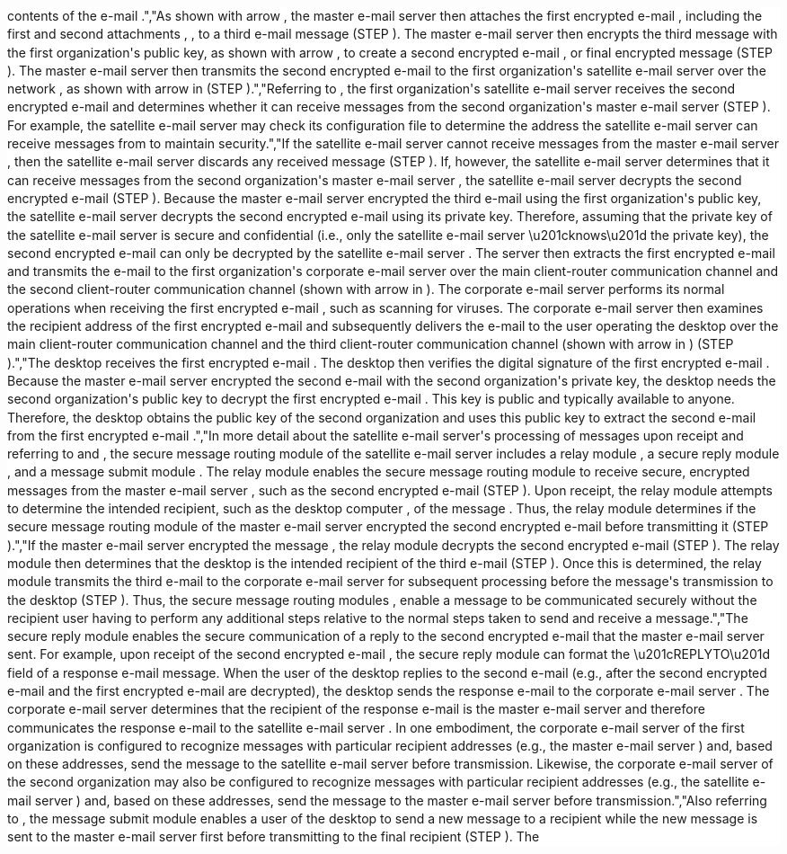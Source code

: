 contents of the e-mail .","As shown with arrow , the master e-mail server  then attaches the first encrypted e-mail , including the first and second attachments , , to a third e-mail message  (STEP ). The master e-mail server  then encrypts the third message  with the first organization's public key, as shown with arrow , to create a second encrypted e-mail , or final encrypted message (STEP ). The master e-mail server  then transmits the second encrypted e-mail  to the first organization's satellite e-mail server  over the network , as shown with arrow  in  (STEP ).","Referring to , the first organization's satellite e-mail server  receives the second encrypted e-mail  and determines whether it can receive messages from the second organization's master e-mail server  (STEP ). For example, the satellite e-mail server  may check its configuration file to determine the address the satellite e-mail server  can receive messages from to maintain security.","If the satellite e-mail server  cannot receive messages from the master e-mail server , then the satellite e-mail server  discards any received message (STEP ). If, however, the satellite e-mail server  determines that it can receive messages from the second organization's master e-mail server , the satellite e-mail server  decrypts the second encrypted e-mail  (STEP ). Because the master e-mail server  encrypted the third e-mail  using the first organization's public key, the satellite e-mail server  decrypts the second encrypted e-mail  using its private key. Therefore, assuming that the private key of the satellite e-mail server  is secure and confidential (i.e., only the satellite e-mail server  \u201cknows\u201d the private key), the second encrypted e-mail  can only be decrypted by the satellite e-mail server . The server  then extracts the first encrypted e-mail  and transmits the e-mail  to the first organization's corporate e-mail server  over the main client-router communication channel  and the second client-router communication channel  (shown with arrow  in ). The corporate e-mail server  performs its normal operations when receiving the first encrypted e-mail , such as scanning for viruses. The corporate e-mail server  then examines the recipient address of the first encrypted e-mail  and subsequently delivers the e-mail  to the user operating the desktop  over the main client-router communication channel  and the third client-router communication channel  (shown with arrow  in ) (STEP ).","The desktop  receives the first encrypted e-mail . The desktop  then verifies the digital signature of the first encrypted e-mail . Because the master e-mail server  encrypted the second e-mail  with the second organization's private key, the desktop  needs the second organization's public key to decrypt the first encrypted e-mail . This key is public and typically available to anyone. Therefore, the desktop  obtains the public key of the second organization and uses this public key to extract the second e-mail  from the first encrypted e-mail .","In more detail about the satellite e-mail server's processing of messages upon receipt and referring to  and , the secure message routing module  of the satellite e-mail server  includes a relay module , a secure reply module , and a message submit module . The relay module  enables the secure message routing module  to receive secure, encrypted messages from the master e-mail server , such as the second encrypted e-mail  (STEP ). Upon receipt, the relay module  attempts to determine the intended recipient, such as the desktop computer , of the message . Thus, the relay module  determines if the secure message routing module  of the master e-mail server  encrypted the second encrypted e-mail  before transmitting it (STEP ).","If the master e-mail server  encrypted the message , the relay module  decrypts the second encrypted e-mail  (STEP ). The relay module  then determines that the desktop  is the intended recipient of the third e-mail  (STEP ). Once this is determined, the relay module  transmits the third e-mail  to the corporate e-mail server  for subsequent processing before the message's transmission to the desktop  (STEP ). Thus, the secure message routing modules ,  enable a message to be communicated securely without the recipient user having to perform any additional steps relative to the normal steps taken to send and receive a message.","The secure reply module  enables the secure communication of a reply to the second encrypted e-mail  that the master e-mail server  sent. For example, upon receipt of the second encrypted e-mail , the secure reply module  can format the \u201cREPLYTO\u201d field of a response e-mail message. When the user of the desktop  replies to the second e-mail  (e.g., after the second encrypted e-mail  and the first encrypted e-mail  are decrypted), the desktop  sends the response e-mail to the corporate e-mail server . The corporate e-mail server  determines that the recipient of the response e-mail is the master e-mail server  and therefore communicates the response e-mail to the satellite e-mail server . In one embodiment, the corporate e-mail server  of the first organization is configured to recognize messages with particular recipient addresses (e.g., the master e-mail server ) and, based on these addresses, send the message to the satellite e-mail server  before transmission. Likewise, the corporate e-mail server  of the second organization may also be configured to recognize messages with particular recipient addresses (e.g., the satellite e-mail server ) and, based on these addresses, send the message to the master e-mail server  before transmission.","Also referring to , the message submit module  enables a user of the desktop  to send a new message to a recipient while the new message is sent to the master e-mail server  first before transmitting to the final recipient (STEP ). The
